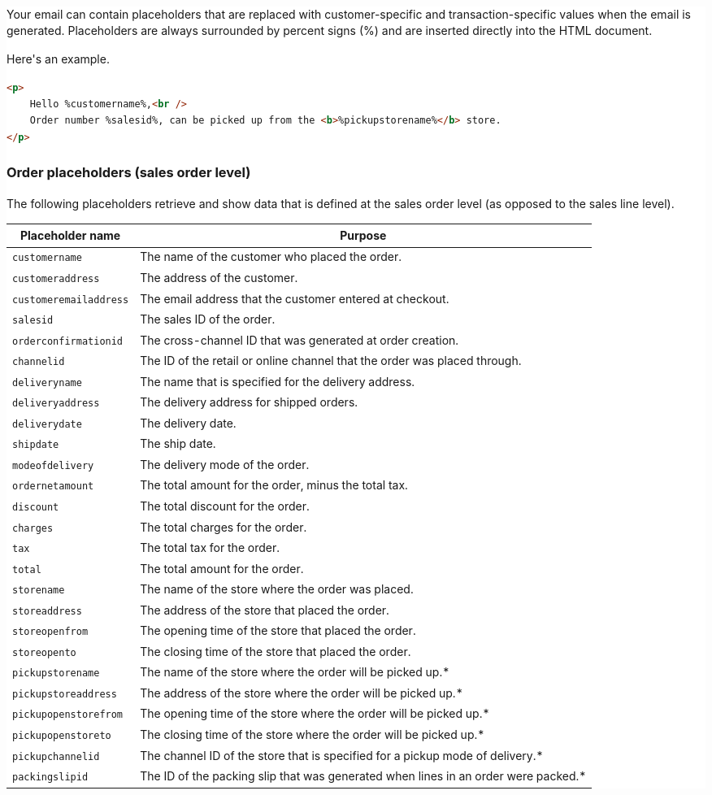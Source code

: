 Your email can contain placeholders that are replaced with customer-specific and transaction-specific values when the email is generated. Placeholders are always surrounded by percent signs (%) and are inserted directly into the HTML document.

Here's an example.

```html
<p>
    Hello %customername%,<br />
    Order number %salesid%, can be picked up from the <b>%pickupstorename%</b> store.
</p>
```

### Order placeholders (sales order level)

The following placeholders retrieve and show data that is defined at the sales order level (as opposed to the sales line level).

| Placeholder name     | Purpose                                                      |
| -------------------- | ------------------------------------------------------------ |
| `customername`         | The name of the customer who placed the order.               |
| `customeraddress`      | The address of the customer.                                 |
| `customeremailaddress` | The email address that the customer entered at checkout.     |
| `salesid`              | The sales ID of the order.                                   |
| `orderconfirmationid`  | The cross-channel ID that was generated at order creation.   |
| `channelid`            | The ID of the retail or online channel that the order was placed through. |
| `deliveryname`         | The name that is specified for the delivery address.         |
| `deliveryaddress`      | The delivery address for shipped orders.                     |
| `deliverydate`         | The delivery date.                                           |
| `shipdate`             | The ship date.                                               |
| `modeofdelivery`       | The delivery mode of the order.                              |
| `ordernetamount`       | The total amount for the order, minus the total tax.         |
| `discount`            | The total discount for the order.                            |
| `charges`              | The total charges for the order.                             |
| `tax`                  | The total tax for the order.                                 |
| `total`                | The total amount for the order.                              |
| `storename`            | The name of the store where the order was placed.            |
| `storeaddress`         | The address of the store that placed the order.              |
| `storeopenfrom`        | The opening time of the store that placed the order.         |
| `storeopento`          | The closing time of the store that placed the order.         |
| `pickupstorename`      | The name of the store where the order will be picked up.\*   |
| `pickupstoreaddress`   | The address of the store where the order will be picked up.\* |
| `pickupopenstorefrom`  | The opening time of the store where the order will be picked up.\* |
| `pickupopenstoreto`    | The closing time of the store where the order will be picked up.\* |
| `pickupchannelid`     | The channel ID of the store that is specified for a pickup mode of delivery.\* |
| `packingslipid`        | The ID of the packing slip that was generated when lines in an order were packed.\* |
